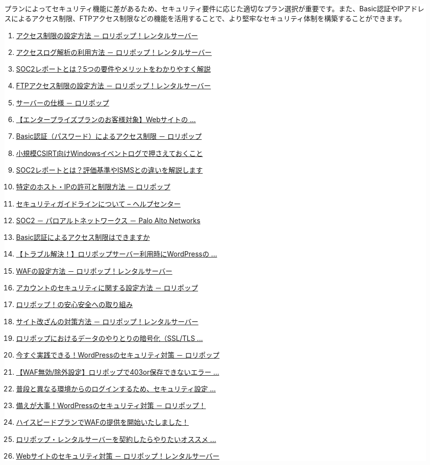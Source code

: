 プランによってセキュリティ機能に差があるため、セキュリティ要件に応じた適切なプラン選択が重要です。また、Basic認証やIPアドレスによるアクセス制限、FTPアクセス制限などの機能を活用することで、より堅牢なセキュリティ体制を構築することができます。

1. [アクセス制限の設定方法 － ロリポップ！レンタルサーバー](https://lolipop.jp/manual/user/acl/) 

2. [アクセスログ解析の利用方法 － ロリポップ！レンタルサーバー](https://lolipop.jp/manual/user/access-log/) 

3. [SOC2レポートとは？5つの要件やメリットをわかりやすく解説](https://www.gmosign.com/media/work-style/soc-report/) 

4. [FTPアクセス制限の設定方法 － ロリポップ！レンタルサーバー](https://lolipop.jp/manual/user/ftpaccess/) 

5. [サーバーの仕様 － ロリポップ](https://lolipop.jp/service/server-spec/) 

6. [【エンタープライズプランのお客様対象】Webサイトの ...](https://lolipop.jp/info/news/7761/) 

7. [Basic認証（パスワード）によるアクセス制限 － ロリポップ](https://lolipop.jp/manual/hp/htaccess-02/) 

8. [小規模CSIRT向けWindowsイベントログで押さえておくこと](https://gmo-cybersecurity.com/blog/csirt_windows_event_log/) 

9. [SOC2レポートとは？評価基準やISMSとの違いを解説します](https://assured.jp/column/knowledge-soc2) 

10. [特定のホスト・IPの許可と制限方法 － ロリポップ](https://lolipop.jp/manual/hp/htaccess-03/) 

11. [セキュリティガイドラインについて – ヘルプセンター](https://support.lolipop.jp/hc/ja/articles/37931813612435-%E3%82%BB%E3%82%AD%E3%83%A5%E3%83%AA%E3%83%86%E3%82%A3%E3%82%AC%E3%82%A4%E3%83%89%E3%83%A9%E3%82%A4%E3%83%B3%E3%81%AB%E3%81%A4%E3%81%84%E3%81%A6?a8=CD5kZDJIz0Obn4ssFPF3I4O8i) 

12. [SOC2 － パロアルトネットワークス － Palo Alto Networks](https://www.paloaltonetworks.jp/legal-notices/trust-center/soc2) 

13. [Basic認証によるアクセス制限はできますか](https://support.lolipop.jp/hc/ja/articles/4411334356499-Basic%E8%AA%8D%E8%A8%BC%E3%81%AB%E3%82%88%E3%82%8B%E3%82%A2%E3%82%AF%E3%82%BB%E3%82%B9%E5%88%B6%E9%99%90%E3%81%AF%E3%81%A7%E3%81%8D%E3%81%BE%E3%81%99%E3%81%8B) 

14. [【トラブル解決！】ロリポップサーバー利用時にWordPressの ...](https://blog.astha.jp/post-3149/) 

15. [WAFの設定方法 － ロリポップ！レンタルサーバー](https://lolipop.jp/manual/user/waf-set/) 

16. [アカウントのセキュリティに関する設定方法 － ロリポップ](https://lolipop.jp/manual/startup/account-security/) 

17. [ロリポップ！の安心安全への取り組み](https://lolipop.jp/safety/) 

18. [サイト改ざんの対策方法 － ロリポップ！レンタルサーバー](https://lolipop.jp/security/) 

19. [ロリポップにおけるデータのやりとりの暗号化（SSL/TLS ...](https://lolipop.jp/manual/user/data-exchange-encryption/) 

20. [今すぐ実践できる！WordPressのセキュリティ対策 － ロリポップ](https://lolipop.jp/media/wordpress-security/) 

21. [【WAF無効/除外設定】ロリポップで403or保存できないエラー ...](https://webst8.com/blog/403-error/) 

22. [普段と異なる環境からのログインするため、セキュリティ設定 ...](https://support.lolipop.jp/hc/ja/articles/4402368154387-%E6%99%AE%E6%AE%B5%E3%81%A8%E7%95%B0%E3%81%AA%E3%82%8B%E7%92%B0%E5%A2%83%E3%81%8B%E3%82%89%E3%81%AE%E3%83%AD%E3%82%B0%E3%82%A4%E3%83%B3%E3%81%99%E3%82%8B%E3%81%9F%E3%82%81-%E3%82%BB%E3%82%AD%E3%83%A5%E3%83%AA%E3%83%86%E3%82%A3%E8%A8%AD%E5%AE%9A%E3%82%92%E7%84%A1%E5%8A%B9%E3%81%AB%E3%81%97%E3%81%9F%E3%81%84) 

23. [備えが大事！WordPressのセキュリティ対策 － ロリポップ！](https://lolipop.jp/media/wordpress-security-measures/) 

24. [ハイスピードプランでWAFの提供を開始いたしました！](https://lolipop.jp/info/news/6454/) 

25. [ロリポップ・レンタルサーバーを契約したらやりたいオススメ ...](https://www.serversus.work/topics/rry7a666uy2vn9awn4bm/) 

26. [Webサイトのセキュリティ対策 － ロリポップ！レンタルサーバー](https://lolipop.jp/media/tag/web-security/) 
